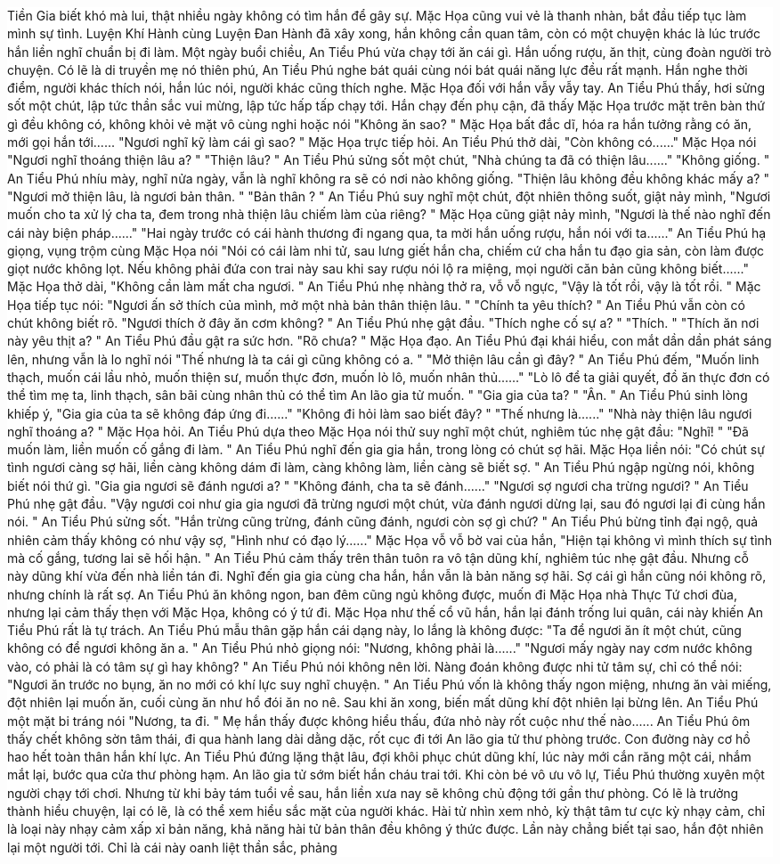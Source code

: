 Tiền Gia biết khó mà lui, thật nhiều ngày không có tìm hắn để gây sự. Mặc Họa cũng vui vẻ là thanh nhàn, bắt đầu tiếp tục làm mình sự tình. Luyện Khí Hành cùng Luyện Đan Hành đã xây xong, hắn không cần quan tâm, còn có một chuyện khác là lúc trước hắn liền nghĩ chuẩn bị đi làm. Một ngày buổi chiều, An Tiểu Phú vừa chạy tới ăn cái gì. Hắn uống rượu, ăn thịt, cùng đoàn người trò chuyện. Có lẽ là di truyền mẹ nó thiên phú, An Tiểu Phú nghe bát quái cùng nói bát quái năng lực đều rất mạnh. Hắn nghe thời điểm, người khác thích nói, hắn lúc nói, người khác cũng thích nghe. Mặc Họa đối với hắn vẫy vẫy tay. An Tiểu Phú thấy, hơi sửng sốt một chút, lập tức thần sắc vui mừng, lập tức hấp tấp chạy tới. Hắn chạy đến phụ cận, đã thấy Mặc Họa trước mặt trên bàn thứ gì đều không có, không khỏi vẻ mặt vô cùng nghi hoặc nói "Không ăn sao? " Mặc Họa bất đắc dĩ, hóa ra hắn tưởng rằng có ăn, mới gọi hắn tới...... "Ngươi nghĩ kỹ làm cái gì sao? " Mặc Họa trực tiếp hỏi. An Tiểu Phú thở dài, "Còn không có......" Mặc Họa nói "Ngươi nghĩ thoáng thiện lâu a? " "Thiện lâu? " An Tiểu Phú sửng sốt một chút, "Nhà chúng ta đã có thiện lâu......" "Không giống. " An Tiểu Phú nhíu mày, nghĩ nửa ngày, vẫn là nghĩ không ra sẽ có nơi nào không giống. "Thiện lâu không đều không khác mấy a? " "Ngươi mở thiện lâu, là ngươi bản thân. " "Bản thân ? " An Tiểu Phú suy nghĩ một chút, đột nhiên thông suốt, giật nảy mình, "Ngươi muốn cho ta xử lý cha ta, đem trong nhà thiện lâu chiếm làm của riêng? " Mặc Họa cũng giật nảy mình, "Ngươi là thế nào nghĩ đến cái này biện pháp......" "Hai ngày trước có cái hành thương đi ngang qua, ta mời hắn uống rượu, hắn nói với ta......" An Tiểu Phú hạ giọng, vụng trộm cùng Mặc Họa nói "Nói có cái làm nhi tử, sau lưng giết hắn cha, chiếm cứ cha hắn tu đạo gia sản, còn làm được giọt nước không lọt. Nếu không phải đứa con trai này sau khi say rượu nói lộ ra miệng, mọi người căn bản cũng không biết......" Mặc Họa thở dài, "Không cần làm mất cha ngươi. " An Tiểu Phú nhẹ nhàng thở ra, vỗ vỗ ngực, "Vậy là tốt rồi, vậy là tốt rồi. " Mặc Họa tiếp tục nói: "Ngươi ấn sở thích của mình, mở một nhà bản thân thiện lâu. " "Chính ta yêu thích? " An Tiểu Phú vẫn còn có chút không biết rõ. "Ngươi thích ở đây ăn cơm không? " An Tiểu Phú nhẹ gật đầu. "Thích nghe cố sự a? " "Thích. " "Thích ăn nơi này yêu thịt a? " An Tiểu Phú đầu gật ra sức hơn. "Rõ chưa? " Mặc Họa đạo. An Tiểu Phú đại khái hiểu, con mắt dần dần phát sáng lên, nhưng vẫn là lo nghĩ nói "Thế nhưng là ta cái gì cũng không có a. " "Mở thiện lâu cần gì đây? " An Tiểu Phú đếm, "Muốn linh thạch, muốn cái lầu nhỏ, muốn thiện sư, muốn thực đơn, muốn lò lô, muốn nhân thủ......" "Lò lô để ta giải quyết, đồ ăn thực đơn có thể tìm mẹ ta, linh thạch, sân bãi cùng nhân thủ có thể tìm An lão gia tử muốn. " "Gia gia của ta? " "Ân. " An Tiểu Phú sinh lòng khiếp ý, "Gia gia của ta sẽ không đáp ứng đi......" "Không đi hỏi làm sao biết đây? " "Thế nhưng là......" "Nhà này thiện lâu ngươi nghĩ thoáng a? " Mặc Họa hỏi. An Tiểu Phú dựa theo Mặc Họa nói thử suy nghĩ một chút, nghiêm túc nhẹ gật đầu: "Nghĩ! " "Đã muốn làm, liền muốn cố gắng đi làm. " An Tiểu Phú nghĩ đến gia gia hắn, trong lòng có chút sợ hãi. Mặc Họa liền nói: "Có chút sự tình ngươi càng sợ hãi, liền càng không dám đi làm, càng không làm, liền càng sẽ biết sợ. " An Tiểu Phú ngập ngừng nói, không biết nói thứ gì. "Gia gia ngươi sẽ đánh ngươi a? " "Không đánh, cha ta sẽ đánh......" "Ngươi sợ ngươi cha trừng ngươi? " An Tiểu Phú nhẹ gật đầu. "Vậy ngươi coi như gia gia ngươi đã trừng ngươi một chút, vừa đánh ngươi dừng lại, sau đó ngươi lại đi cùng hắn nói. " An Tiểu Phú sửng sốt. "Hắn trừng cũng trừng, đánh cũng đánh, ngươi còn sợ gì chứ? " An Tiểu Phú bừng tỉnh đại ngộ, quả nhiên cảm thấy không có như vậy sợ, "Hình như có đạo lý......" Mặc Họa vỗ vỗ bờ vai của hắn, "Hiện tại không vì mình thích sự tình mà cố gắng, tương lai sẽ hối hận. " An Tiểu Phú cảm thấy trên thân tuôn ra vô tận dũng khí, nghiêm túc nhẹ gật đầu. Nhưng cỗ này dũng khí vừa đến nhà liền tán đi. Nghĩ đến gia gia cùng cha hắn, hắn vẫn là bản năng sợ hãi. Sợ cái gì hắn cũng nói không rõ, nhưng chính là rất sợ. An Tiểu Phú ăn không ngon, ban đêm cũng ngủ không được, muốn đi Mặc Họa nhà Thực Tứ chơi đùa, nhưng lại cảm thấy thẹn với Mặc Họa, không có ý tứ đi. Mặc Họa như thế cổ vũ hắn, hắn lại đánh trống lui quân, cái này khiến An Tiểu Phú rất là tự trách. An Tiểu Phú mẫu thân gặp hắn cái dạng này, lo lắng là không được: "Ta để ngươi ăn ít một chút, cũng không có để ngươi không ăn a. " An Tiểu Phú nhỏ giọng nói: "Nương, không phải là......" "Ngươi mấy ngày nay cơm nước không vào, có phải là có tâm sự gì hay không? " An Tiểu Phú nói không nên lời. Nàng đoán không được nhi tử tâm sự, chỉ có thể nói: "Ngươi ăn trước no bụng, ăn no mới có khí lực suy nghĩ chuyện. " An Tiểu Phú vốn là không thấy ngon miệng, nhưng ăn vài miếng, đột nhiên lại muốn ăn, cuối cùng ăn như hổ đói ăn no nê. Sau khi ăn xong, biến mất dũng khí đột nhiên lại bừng lên. An Tiểu Phú một mặt bi tráng nói "Nương, ta đi. " Mẹ hắn thấy được không hiểu thấu, đứa nhỏ này rốt cuộc như thế nào...... An Tiểu Phú ôm thấy chết không sờn tâm thái, đi qua hành lang dài dằng dặc, rốt cục đi tới An lão gia tử thư phòng trước. Con đường này cơ hồ hao hết toàn thân hắn khí lực. An Tiểu Phú đứng lặng thật lâu, đợi khôi phục chút dũng khí, lúc này mới cắn răng một cái, nhắm mắt lại, bước qua cửa thư phòng hạm. An lão gia tử sớm biết hắn cháu trai tới. Khi còn bé vô ưu vô lự, Tiểu Phú thường xuyên một người chạy tới chơi. Nhưng từ khi bảy tám tuổi về sau, hắn liền xưa nay sẽ không chủ động tới gần thư phòng. Có lẽ là trưởng thành hiểu chuyện, lại có lẽ, là có thể xem hiểu sắc mặt của người khác. Hài tử nhìn xem nhỏ, kỳ thật tâm tư cực kỳ nhạy cảm, chỉ là loại này nhạy cảm xấp xỉ bản năng, khả năng hài tử bản thân đều không ý thức được. Lần này chẳng biết tại sao, hắn đột nhiên lại một người tới. Chỉ là cái này oanh liệt thần sắc, phảng